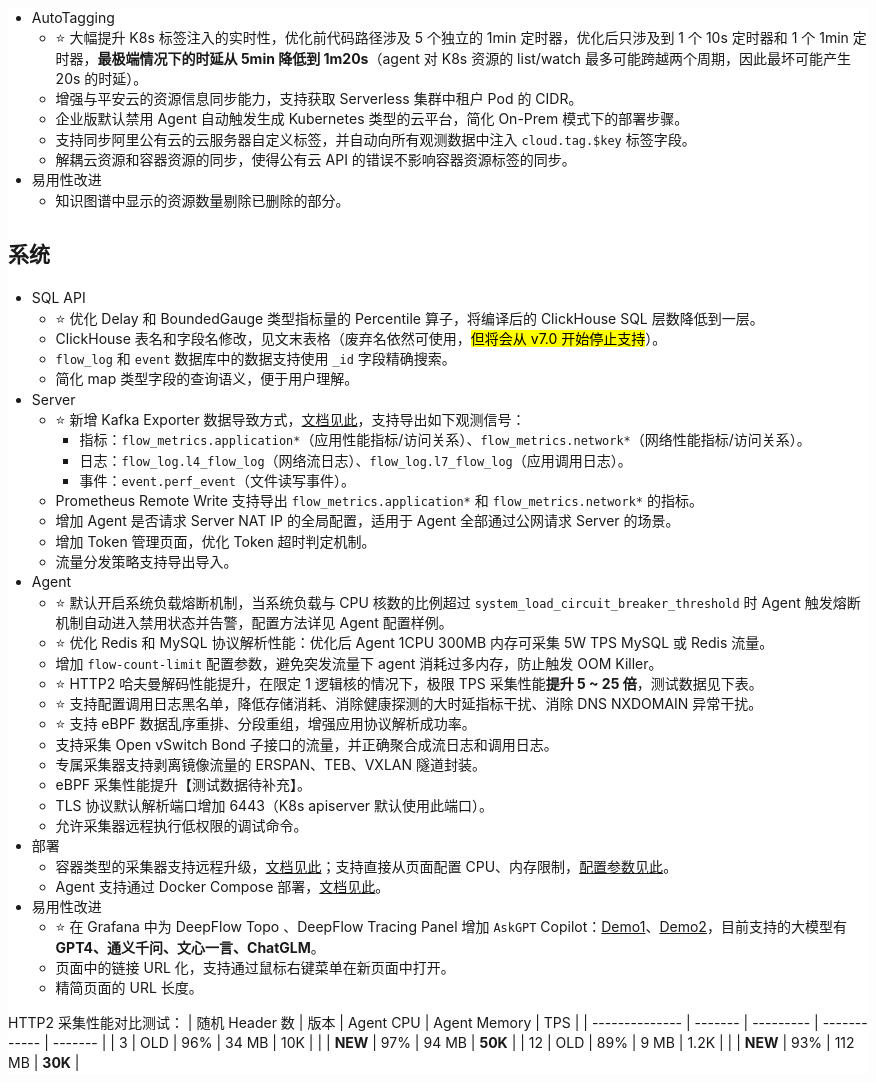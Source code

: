 - AutoTagging
  - ⭐ 大幅提升 K8s 标签注入的实时性，优化前代码路径涉及 5 个独立的 1min 定时器，优化后只涉及到 1 个 10s 定时器和 1 个 1min 定时器，**最极端情况下的时延从 5min 降低到 1m20s**（agent 对 K8s 资源的 list/watch 最多可能跨越两个周期，因此最坏可能产生 20s 的时延）。
  - 增强与平安云的资源信息同步能力，支持获取 Serverless 集群中租户 Pod 的 CIDR。
  - 企业版默认禁用 Agent 自动触发生成 Kubernetes 类型的云平台，简化 On-Prem 模式下的部署步骤。
  - 支持同步阿里公有云的云服务器自定义标签，并自动向所有观测数据中注入 `cloud.tag.$key` 标签字段。
  - 解耦云资源和容器资源的同步，使得公有云 API 的错误不影响容器资源标签的同步。
- 易用性改进
  - 知识图谱中显示的资源数量剔除已删除的部分。

## 系统

- SQL API
  - ⭐ 优化 Delay 和 BoundedGauge 类型指标量的 Percentile 算子，将编译后的 ClickHouse SQL 层数降低到一层。
  - ClickHouse 表名和字段名修改，见文末表格（废弃名依然可使用，<mark>但将会从 v7.0 开始停止支持</mark>）。
  - `flow_log` 和 `event` 数据库中的数据支持使用 `_id` 字段精确搜索。
  - 简化 map 类型字段的查询语义，便于用户理解。
- Server
  - ⭐ 新增 Kafka Exporter 数据导致方式，[文档见此](../integration/output/export/kafka-exporter/)，支持导出如下观测信号：
    - 指标：`flow_metrics.application*`（应用性能指标/访问关系）、`flow_metrics.network*`（网络性能指标/访问关系）。
    - 日志：`flow_log.l4_flow_log`（网络流日志）、`flow_log.l7_flow_log`（应用调用日志）。
    - 事件：`event.perf_event`（文件读写事件）。
  - Prometheus Remote Write 支持导出 `flow_metrics.application*` 和 `flow_metrics.network*` 的指标。
  - 增加 Agent 是否请求 Server NAT IP 的全局配置，适用于 Agent 全部通过公网请求 Server 的场景。
  - 增加 Token 管理页面，优化 Token 超时判定机制。
  - 流量分发策略支持导出导入。
- Agent
  - ⭐ 默认开启系统负载熔断机制，当系统负载与 CPU 核数的比例超过 `system_load_circuit_breaker_threshold` 时 Agent 触发熔断机制自动进入禁用状态并告警，配置方法详见 Agent 配置样例。
  - ⭐ 优化 Redis 和 MySQL 协议解析性能：优化后 Agent 1CPU 300MB 内存可采集 5W TPS MySQL 或 Redis 流量。
  - 增加 `flow-count-limit` 配置参数，避免突发流量下 agent 消耗过多内存，防止触发 OOM Killer。
  - ⭐ HTTP2 哈夫曼解码性能提升，在限定 1 逻辑核的情况下，极限 TPS 采集性能**提升 5 ~ 25 倍**，测试数据见下表。
  - ⭐ 支持配置调用日志黑名单，降低存储消耗、消除健康探测的大时延指标干扰、消除 DNS NXDOMAIN 异常干扰。
  - ⭐ 支持 eBPF 数据乱序重排、分段重组，增强应用协议解析成功率。
  - 支持采集 Open vSwitch Bond 子接口的流量，并正确聚合成流日志和调用日志。
  - 专属采集器支持剥离镜像流量的 ERSPAN、TEB、VXLAN 隧道封装。
  - eBPF 采集性能提升【测试数据待补充】。
  - TLS 协议默认解析端口增加 6443（K8s apiserver 默认使用此端口）。
  - 允许采集器远程执行低权限的调试命令。
- 部署
  - 容器类型的采集器支持远程升级，[文档见此](../ce-install/upgrade/#远程升级-k8s-的-agent)；支持直接从页面配置 CPU、内存限制，[配置参数见此](https://github.com/deepflowio/deepflow/blob/main/server/agent_config/example.yaml#L4)。
  - Agent 支持通过 Docker Compose 部署，[文档见此](../ce-install/legacy-host/)。
- 易用性改进
  - ⭐ 在 Grafana 中为 DeepFlow Topo 、DeepFlow Tracing Panel 增加 `AskGPT` Copilot：[Demo1](https://ce-demo.deepflow.yunshan.net/d/Application_K8s_Pod_Map/application-k8s-pod-map)、[Demo2](https://ce-demo.deepflow.yunshan.net/d/Distributed_Tracing/distributed-tracing)，目前支持的大模型有 **GPT4、通义千问、文心一言、ChatGLM**。
  - 页面中的链接 URL 化，支持通过鼠标右键菜单在新页面中打开。
  - 精简页面的 URL 长度。

HTTP2 采集性能对比测试：
| 随机 Header 数 | 版本 | Agent CPU | Agent Memory | TPS |
| -------------- | ------- | --------- | ------------ | ------- |
| 3 | OLD | 96% | 34 MB | 10K |
| | **NEW** | 97% | 94 MB | **50K** |
| 12 | OLD | 89% | 9 MB | 1.2K |
| | **NEW** | 93% | 112 MB | **30K** |
